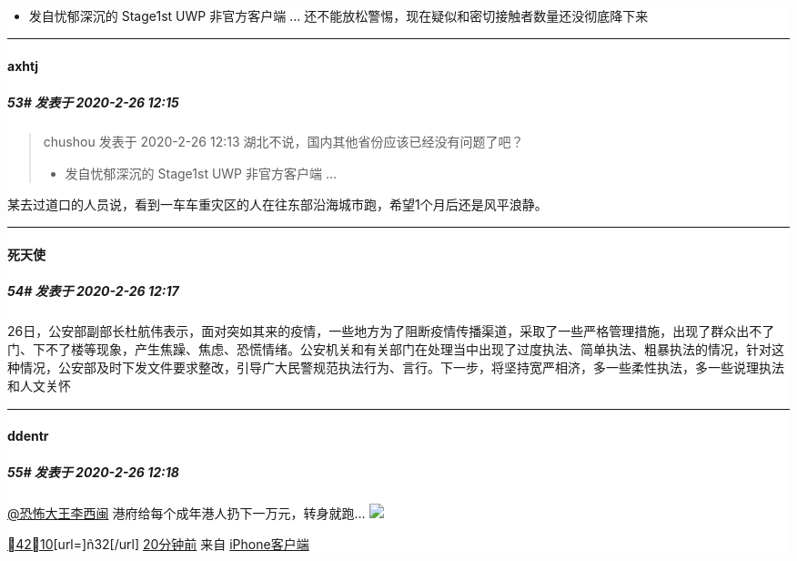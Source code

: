 

- 发自忧郁深沉的 Stage1st UWP 非官方客户端 ...</blockquote>
还不能放松警惕，现在疑似和密切接触者数量还没彻底降下来







-----

####  axhtj  
##### 53#       发表于 2020-2-26 12:15



<blockquote>chushou 发表于 2020-2-26 12:13
湖北不说，国内其他省份应该已经没有问题了吧？



- 发自忧郁深沉的 Stage1st UWP 非官方客户端 ...</blockquote>
某去过道口的人员说，看到一车车重灾区的人在往东部沿海城市跑，希望1个月后还是风平浪静。







-----

####  死天使  
##### 54#       发表于 2020-2-26 12:17




26日，公安部副部长杜航伟表示，面对突如其来的疫情，一些地方为了阻断疫情传播渠道，采取了一些严格管理措施，出现了群众出不了门、下不了楼等现象，产生焦躁、焦虑、恐慌情绪。公安机关和有关部门在处理当中出现了过度执法、简单执法、粗暴执法的情况，针对这种情况，公安部及时下发文件要求整改，引导广大民警规范执法行为、言行。下一步，将坚持宽严相济，多一些柔性执法，多一些说理执法和人文关怀







-----

####  ddentr  
##### 55#       发表于 2020-2-26 12:18



[@恐怖大王李西闽](https://www.weibo.com/liximin?refer_flag=0000015010_&amp;from=feed&amp;loc=nickname)
港府给每个成年港人扔下一万元，转身就跑… ​​​​
<img src="https://wx1.sinaimg.cn/mw690/47714401ly1gc9nzt4f5ij20u014cn1v.jpg" referrerpolicy="no-referrer">


[42](https://www.weibo.com/1198605313/IvXX82GaB?type=repost)[10](https://www.weibo.com/1198605313/IvXX82GaB)[url=]ñ32[/url]
[20分钟前](https://www.weibo.com/1198605313/IvXX82GaB) 来自 [iPhone客户端](https://vip.weibo.com/prividesc?priv=1006&amp;from=feed)

